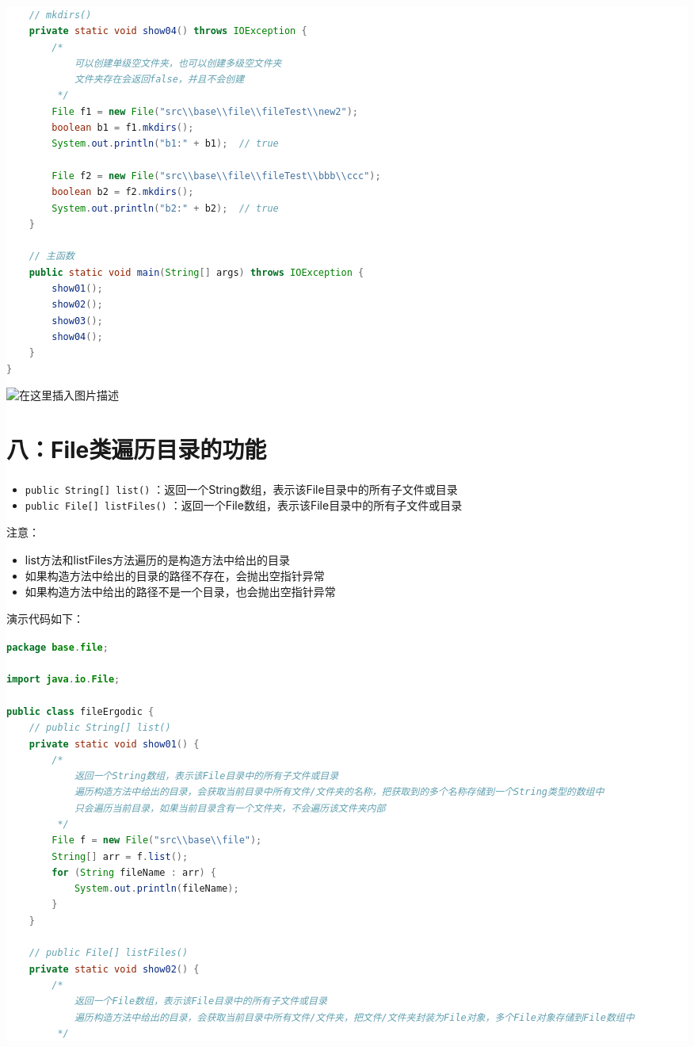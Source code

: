 ```java
    // mkdirs()
    private static void show04() throws IOException {
        /*
            可以创建单级空文件夹，也可以创建多级空文件夹
            文件夹存在会返回false，并且不会创建
         */
        File f1 = new File("src\\base\\file\\fileTest\\new2");
        boolean b1 = f1.mkdirs();
        System.out.println("b1:" + b1);  // true

        File f2 = new File("src\\base\\file\\fileTest\\bbb\\ccc");
        boolean b2 = f2.mkdirs();
        System.out.println("b2:" + b2);  // true
    }

    // 主函数
    public static void main(String[] args) throws IOException {
        show01();
        show02();
        show03();
        show04();
    }
}
```
![在这里插入图片描述](https://img-blog.csdnimg.cn/834ed5c2d0514b89a8314cefbad7443c.png?x-oss-process=image/watermark,type_ZHJvaWRzYW5zZmFsbGJhY2s,shadow_50,text_Q1NETiBAZXllcysr,size_20,color_FFFFFF,t_70,g_se,x_16)

# 八：File类遍历目录的功能
+ `public String[] list()` ：返回一个String数组，表示该File目录中的所有子文件或目录
+ `public File[] listFiles()` ：返回一个File数组，表示该File目录中的所有子文件或目录

注意：
+ list方法和listFiles方法遍历的是构造方法中给出的目录
+ 如果构造方法中给出的目录的路径不存在，会抛出空指针异常
+ 如果构造方法中给出的路径不是一个目录，也会抛出空指针异常

演示代码如下：

```java
package base.file;

import java.io.File;

public class fileErgodic {
    // public String[] list()
    private static void show01() {
        /*
            返回一个String数组，表示该File目录中的所有子文件或目录
            遍历构造方法中给出的目录，会获取当前目录中所有文件/文件夹的名称，把获取到的多个名称存储到一个String类型的数组中
            只会遍历当前目录，如果当前目录含有一个文件夹，不会遍历该文件夹内部
         */
        File f = new File("src\\base\\file");
        String[] arr = f.list();
        for (String fileName : arr) {
            System.out.println(fileName);
        }
    }

    // public File[] listFiles()
    private static void show02() {
        /*
            返回一个File数组，表示该File目录中的所有子文件或目录
            遍历构造方法中给出的目录，会获取当前目录中所有文件/文件夹，把文件/文件夹封装为File对象，多个File对象存储到File数组中
         */
```